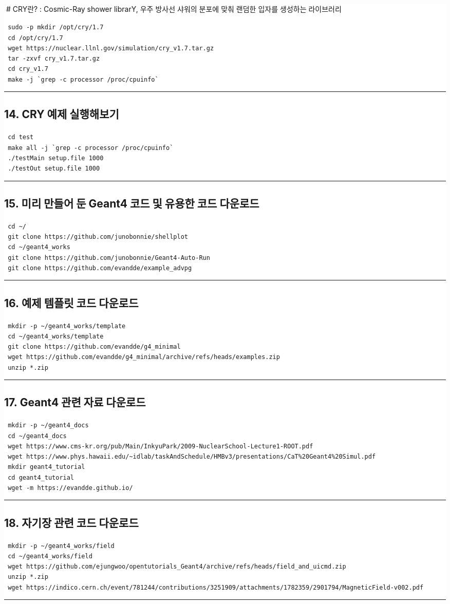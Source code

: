  ​ # CRY란? : Cosmic-Ray shower librarY, 우주 방사선 샤워의 분포에 맞춰 랜덤한 입자를 생성하는 라이브러리 
```shell 
 ​sudo -p mkdir /opt/cry/1.7 
 ​cd /opt/cry/1.7 
 ​wget https://nuclear.llnl.gov/simulation/cry_v1.7.tar.gz 
 ​tar -zxvf cry_v1.7.tar.gz 
 ​cd cry_v1.7 
 ​make -j `grep -c processor /proc/cpuinfo`  
```
***
## ​14. CRY 예제 실행해보기 
```shell
 ​cd test 
 ​make all -j `grep -c processor /proc/cpuinfo` 
 ​./testMain setup.file 1000 
 ​./testOut setup.file 1000 
```
***
## ​15. 미리 만들어 둔 Geant4 코드 및 유용한 코드 다운로드 
```shell
 ​cd ~/ 
 ​git clone https://github.com/junobonnie/shellplot 
 ​cd ~/geant4_works 
 ​git clone https://github.com/junobonnie/Geant4-Auto-Run 
 ​git clone https://github.com/evandde/example_advpg 
```
***
## ​16. 예제 템플릿 코드 다운로드 
```shell
 ​mkdir -p ~/geant4_works/template 
 ​cd ~/geant4_works/template 
 ​git clone https://github.com/evandde/g4_minimal 
 ​wget https://github.com/evandde/g4_minimal/archive/refs/heads/examples.zip 
 ​unzip *.zip 
```
***
## ​17. Geant4 관련 자료 다운로드 
```shell
 ​mkdir -p ~/geant4_docs 
 ​cd ~/geant4_docs 
 ​wget https://www.cms-kr.org/pub/Main/InkyuPark/2009-NuclearSchool-Lecture1-ROOT.pdf 
 ​wget https://www.phys.hawaii.edu/~idlab/taskAndSchedule/HMBv3/presentations/CaT%20Geant4%20Simul.pdf 
 ​mkdir geant4_tutorial 
 ​cd geant4_tutorial  
 ​wget -m https://evandde.github.io/ 
```
***
## ​18. 자기장 관련 코드 다운로드 
```shell
 ​mkdir -p ~/geant4_works/field 
 ​cd ~/geant4_works/field 
 ​wget https://github.com/ejungwoo/opentutorials_Geant4/archive/refs/heads/field_and_uicmd.zip 
 ​unzip *.zip 
 ​wget https://indico.cern.ch/event/781244/contributions/3251909/attachments/1782359/2901794/MagneticField-v002.pdf 
```
***